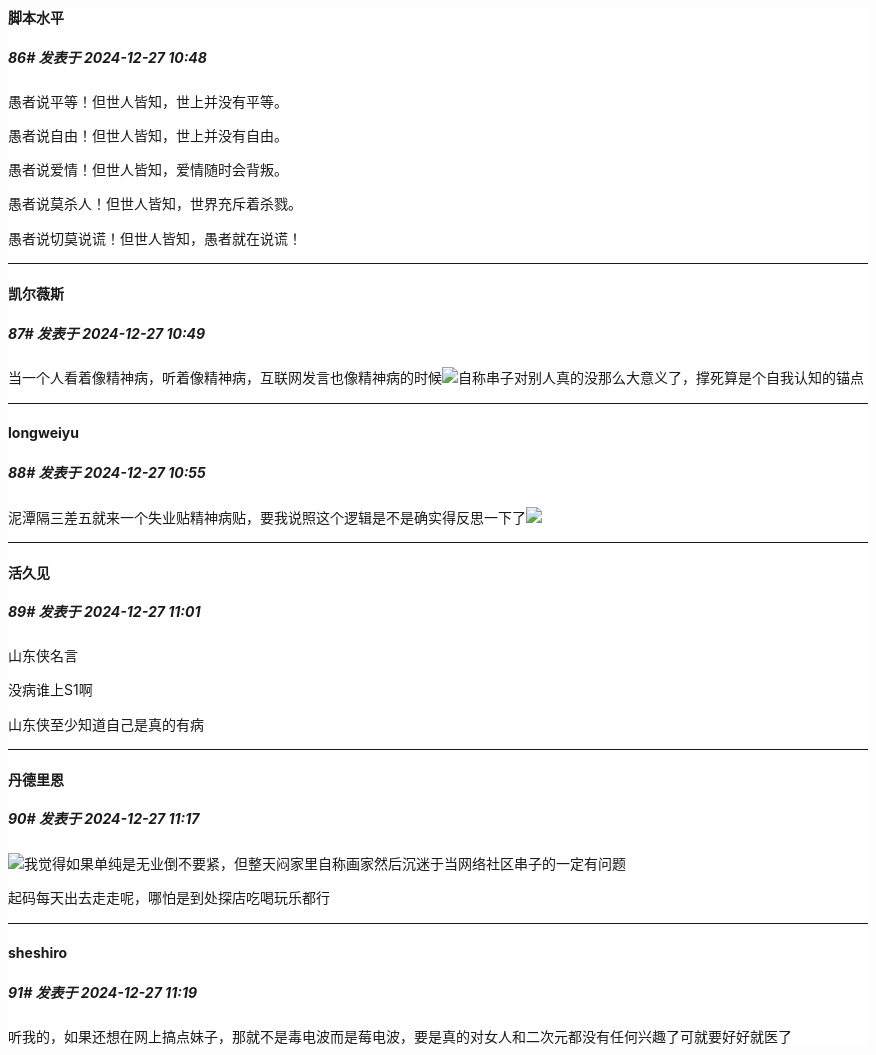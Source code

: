 ####  脚本水平  
##### 86#       发表于 2024-12-27 10:48

愚者说平等！但世人皆知，世上并没有平等。

愚者说自由！但世人皆知，世上并没有自由。

愚者说爱情！但世人皆知，爱情随时会背叛。

愚者说莫杀人！但世人皆知，世界充斥着杀戮。

愚者说切莫说谎！但世人皆知，愚者就在说谎！

*****

####  凯尔薇斯  
##### 87#       发表于 2024-12-27 10:49

当一个人看着像精神病，听着像精神病，互联网发言也像精神病的时候<img src="https://static.saraba1st.com/image/smiley/face2017/067.png" referrerpolicy="no-referrer">自称串子对别人真的没那么大意义了，撑死算是个自我认知的锚点


*****

####  longweiyu  
##### 88#       发表于 2024-12-27 10:55

泥潭隔三差五就来一个失业贴精神病贴，要我说照这个逻辑是不是确实得反思一下了<img src="https://static.saraba1st.com/image/smiley/face2017/049.png" referrerpolicy="no-referrer">


*****

####  活久见  
##### 89#       发表于 2024-12-27 11:01

山东侠名言

没病谁上S1啊

山东侠至少知道自己是真的有病


*****

####  丹德里恩  
##### 90#       发表于 2024-12-27 11:17

<img src="https://static.saraba1st.com/image/smiley/face2017/001.png" referrerpolicy="no-referrer">我觉得如果单纯是无业倒不要紧，但整天闷家里自称画家然后沉迷于当网络社区串子的一定有问题

起码每天出去走走呢，哪怕是到处探店吃喝玩乐都行

*****

####  sheshiro  
##### 91#       发表于 2024-12-27 11:19

听我的，如果还想在网上搞点妹子，那就不是毒电波而是莓电波，要是真的对女人和二次元都没有任何兴趣了可就要好好就医了
